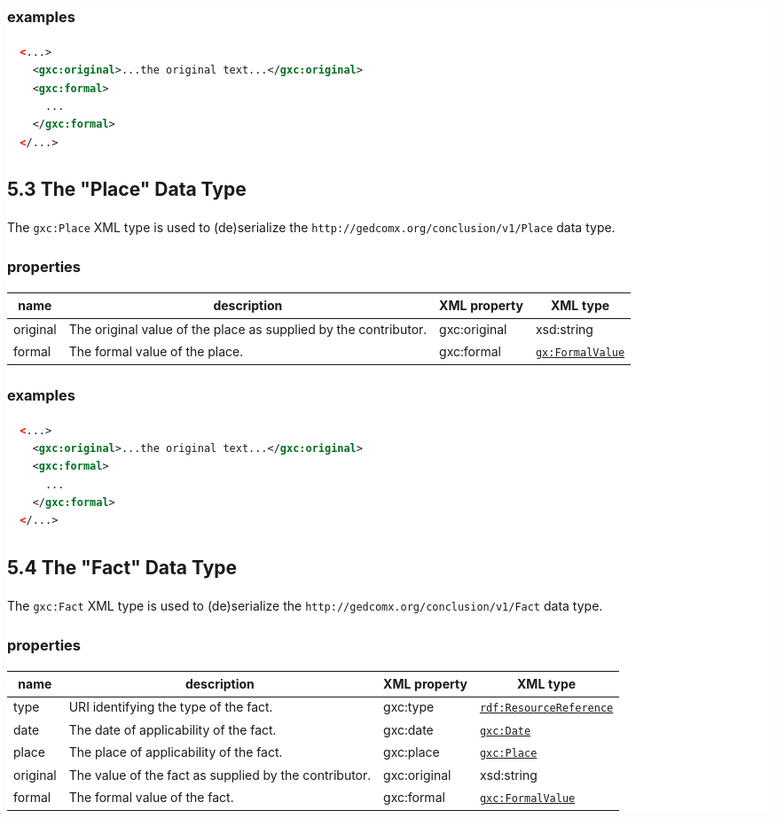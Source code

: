 ### examples

```xml
  <...>
    <gxc:original>...the original text...</gxc:original>
    <gxc:formal>
      ...
    </gxc:formal>
  </...>
```

<a id="conclusion-place"/>

## 5.3 The "Place" Data Type

The `gxc:Place` XML type is used to (de)serialize the `http://gedcomx.org/conclusion/v1/Place`
data type.

### properties

name | description | XML property | XML type
-----|-------------|--------------|---------
original | The original value of the place as supplied by the contributor. | gxc:original | xsd:string
formal | The formal value of the place. | gxc:formal | [`gx:FormalValue`](#formal-value)

### examples

```xml
  <...>
    <gxc:original>...the original text...</gxc:original>
    <gxc:formal>
      ...
    </gxc:formal>
  </...>
```

<a id="fact-conclusion"/>

## 5.4 The "Fact" Data Type

The `gxc:Fact` XML type is used to (de)serialize the `http://gedcomx.org/conclusion/v1/Fact`
data type.

### properties

name | description | XML property | XML type
-----|-------------|--------------|---------
type | URI identifying the type of the fact. | gxc:type | [`rdf:ResourceReference`](#resource-reference)
date | The date of applicability of the fact. | gxc:date | [`gxc:Date`](#conclusion-date)
place | The place of applicability of the fact. | gxc:place | [`gxc:Place`](#conclusion-place)
original | The value of the fact as supplied by the contributor. | gxc:original | xsd:string
formal | The formal value of the fact. | gxc:formal | [`gxc:FormalValue`](#formal-value)
